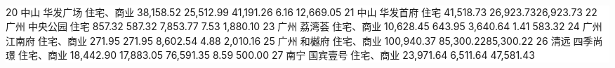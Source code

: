 20
中山
华发广场
住宅、商业
38,158.52
25,512.99
41,191.26
6.16
12,669.05
21
中山
华发首府
住宅
41,518.73
26,923.7326,923.73
22
广州
中央公园
住宅
857.32
587.32
7,853.77
7.53
1,880.10
23
广州
荔湾荟
住宅、商业
10,628.45
643.95
3,640.64
1.41
583.32
24
广州
江南府
住宅、商业
271.95
271.95
8,602.54
4.88
2,010.16
25
广州
和樾府
住宅、商业
100,940.37
85,300.2285,300.22
26
清远
四季尚璟
住宅、商业
18,442.90
17,883.05
76,591.35
8.59
500.00
27
南宁
国宾壹号
住宅、商业
23,971.64
6,511.64
47,581.43